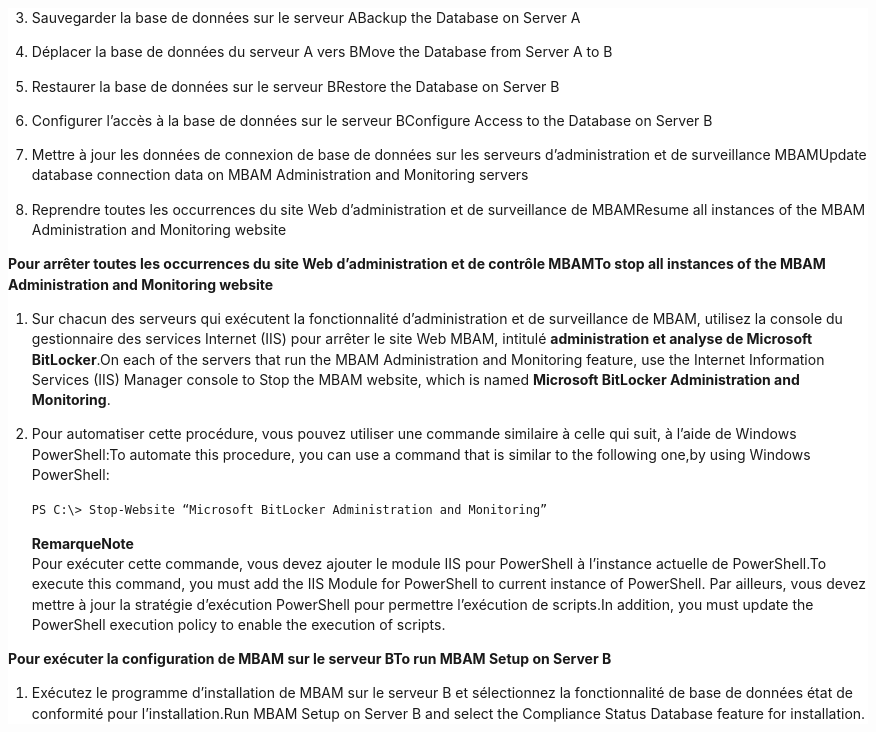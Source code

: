 3.  <span data-ttu-id="a291e-203">Sauvegarder la base de données sur le serveur A</span><span class="sxs-lookup"><span data-stu-id="a291e-203">Backup the Database on Server A</span></span>

4.  <span data-ttu-id="a291e-204">Déplacer la base de données du serveur A vers B</span><span class="sxs-lookup"><span data-stu-id="a291e-204">Move the Database from Server A to B</span></span>

5.  <span data-ttu-id="a291e-205">Restaurer la base de données sur le serveur B</span><span class="sxs-lookup"><span data-stu-id="a291e-205">Restore the Database on Server B</span></span>

6.  <span data-ttu-id="a291e-206">Configurer l’accès à la base de données sur le serveur B</span><span class="sxs-lookup"><span data-stu-id="a291e-206">Configure Access to the Database on Server B</span></span>

7.  <span data-ttu-id="a291e-207">Mettre à jour les données de connexion de base de données sur les serveurs d’administration et de surveillance MBAM</span><span class="sxs-lookup"><span data-stu-id="a291e-207">Update database connection data on MBAM Administration and Monitoring servers</span></span>

8.  <span data-ttu-id="a291e-208">Reprendre toutes les occurrences du site Web d’administration et de surveillance de MBAM</span><span class="sxs-lookup"><span data-stu-id="a291e-208">Resume all instances of the MBAM Administration and Monitoring website</span></span>

**<span data-ttu-id="a291e-209">Pour arrêter toutes les occurrences du site Web d’administration et de contrôle MBAM</span><span class="sxs-lookup"><span data-stu-id="a291e-209">To stop all instances of the MBAM Administration and Monitoring website</span></span>**

1.  <span data-ttu-id="a291e-210">Sur chacun des serveurs qui exécutent la fonctionnalité d’administration et de surveillance de MBAM, utilisez la console du gestionnaire des services Internet (IIS) pour arrêter le site Web MBAM, intitulé **administration et analyse de Microsoft BitLocker**.</span><span class="sxs-lookup"><span data-stu-id="a291e-210">On each of the servers that run the MBAM Administration and Monitoring feature, use the Internet Information Services (IIS) Manager console to Stop the MBAM website, which is named **Microsoft BitLocker Administration and Monitoring**.</span></span>

2.  <span data-ttu-id="a291e-211">Pour automatiser cette procédure, vous pouvez utiliser une commande similaire à celle qui suit, à l’aide de Windows PowerShell:</span><span class="sxs-lookup"><span data-stu-id="a291e-211">To automate this procedure, you can use a command that is similar to the following one,by using Windows PowerShell:</span></span>

    `PS C:\> Stop-Website “Microsoft BitLocker Administration and Monitoring”`

    **<span data-ttu-id="a291e-212">Remarque</span><span class="sxs-lookup"><span data-stu-id="a291e-212">Note</span></span>**  
    <span data-ttu-id="a291e-213">Pour exécuter cette commande, vous devez ajouter le module IIS pour PowerShell à l’instance actuelle de PowerShell.</span><span class="sxs-lookup"><span data-stu-id="a291e-213">To execute this command, you must add the IIS Module for PowerShell to current instance of PowerShell.</span></span> <span data-ttu-id="a291e-214">Par ailleurs, vous devez mettre à jour la stratégie d’exécution PowerShell pour permettre l’exécution de scripts.</span><span class="sxs-lookup"><span data-stu-id="a291e-214">In addition, you must update the PowerShell execution policy to enable the execution of scripts.</span></span>



**<span data-ttu-id="a291e-215">Pour exécuter la configuration de MBAM sur le serveur B</span><span class="sxs-lookup"><span data-stu-id="a291e-215">To run MBAM Setup on Server B</span></span>**

1.  <span data-ttu-id="a291e-216">Exécutez le programme d’installation de MBAM sur le serveur B et sélectionnez la fonctionnalité de base de données état de conformité pour l’installation.</span><span class="sxs-lookup"><span data-stu-id="a291e-216">Run MBAM Setup on Server B and select the Compliance Status Database feature for installation.</span></span>
